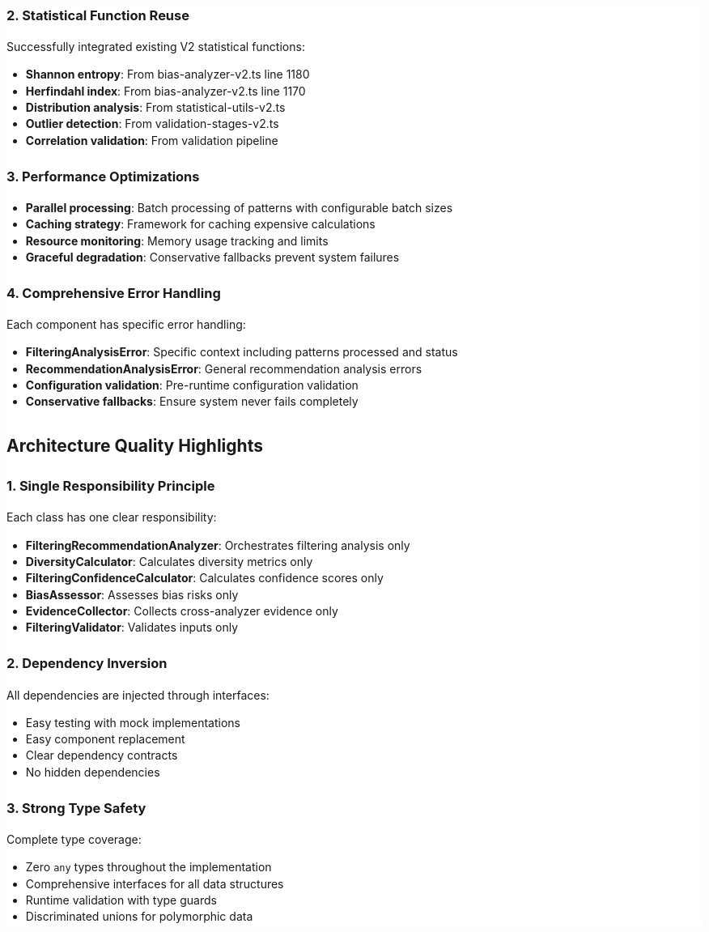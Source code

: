 ### 2. Statistical Function Reuse

Successfully integrated existing V2 statistical functions:
- **Shannon entropy**: From bias-analyzer-v2.ts line 1180
- **Herfindahl index**: From bias-analyzer-v2.ts line 1170
- **Distribution analysis**: From statistical-utils-v2.ts
- **Outlier detection**: From validation-stages-v2.ts
- **Correlation validation**: From validation pipeline

### 3. Performance Optimizations

- **Parallel processing**: Batch processing of patterns with configurable batch sizes
- **Caching strategy**: Framework for caching expensive calculations
- **Resource monitoring**: Memory usage tracking and limits
- **Graceful degradation**: Conservative fallbacks prevent system failures

### 4. Comprehensive Error Handling

Each component has specific error handling:
- **FilteringAnalysisError**: Specific context including patterns processed and status
- **RecommendationAnalysisError**: General recommendation analysis errors
- **Configuration validation**: Pre-runtime configuration validation
- **Conservative fallbacks**: Ensure system never fails completely

## Architecture Quality Highlights

### 1. Single Responsibility Principle

Each class has one clear responsibility:
- **FilteringRecommendationAnalyzer**: Orchestrates filtering analysis only
- **DiversityCalculator**: Calculates diversity metrics only
- **FilteringConfidenceCalculator**: Calculates confidence scores only
- **BiasAssessor**: Assesses bias risks only
- **EvidenceCollector**: Collects cross-analyzer evidence only
- **FilteringValidator**: Validates inputs only

### 2. Dependency Inversion

All dependencies are injected through interfaces:
- Easy testing with mock implementations
- Easy component replacement
- Clear dependency contracts
- No hidden dependencies

### 3. Strong Type Safety

Complete type coverage:
- Zero `any` types throughout the implementation
- Comprehensive interfaces for all data structures
- Runtime validation with type guards
- Discriminated unions for polymorphic data
